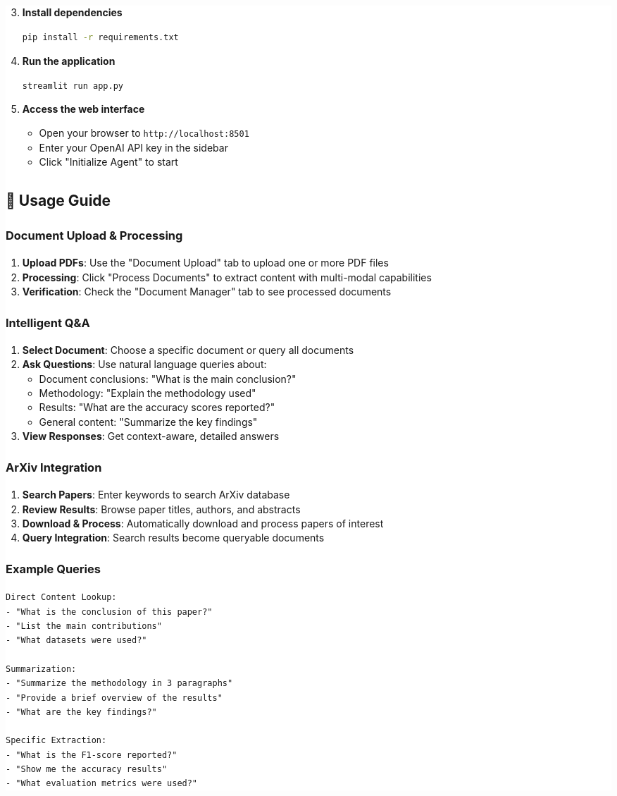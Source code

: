 3. **Install dependencies**
   ```bash
   pip install -r requirements.txt
   ```

4. **Run the application**
   ```bash
   streamlit run app.py
   ```

5. **Access the web interface**
   - Open your browser to `http://localhost:8501`
   - Enter your OpenAI API key in the sidebar
   - Click "Initialize Agent" to start

## 📖 Usage Guide

### Document Upload & Processing
1. **Upload PDFs**: Use the "Document Upload" tab to upload one or more PDF files
2. **Processing**: Click "Process Documents" to extract content with multi-modal capabilities
3. **Verification**: Check the "Document Manager" tab to see processed documents

### Intelligent Q&A
1. **Select Document**: Choose a specific document or query all documents
2. **Ask Questions**: Use natural language queries about:
   - Document conclusions: "What is the main conclusion?"
   - Methodology: "Explain the methodology used"
   - Results: "What are the accuracy scores reported?"
   - General content: "Summarize the key findings"
3. **View Responses**: Get context-aware, detailed answers

### ArXiv Integration
1. **Search Papers**: Enter keywords to search ArXiv database
2. **Review Results**: Browse paper titles, authors, and abstracts
3. **Download & Process**: Automatically download and process papers of interest
4. **Query Integration**: Search results become queryable documents

### Example Queries
```
Direct Content Lookup:
- "What is the conclusion of this paper?"
- "List the main contributions"
- "What datasets were used?"

Summarization:
- "Summarize the methodology in 3 paragraphs"
- "Provide a brief overview of the results"
- "What are the key findings?"

Specific Extraction:
- "What is the F1-score reported?"
- "Show me the accuracy results"
- "What evaluation metrics were used?"
```
